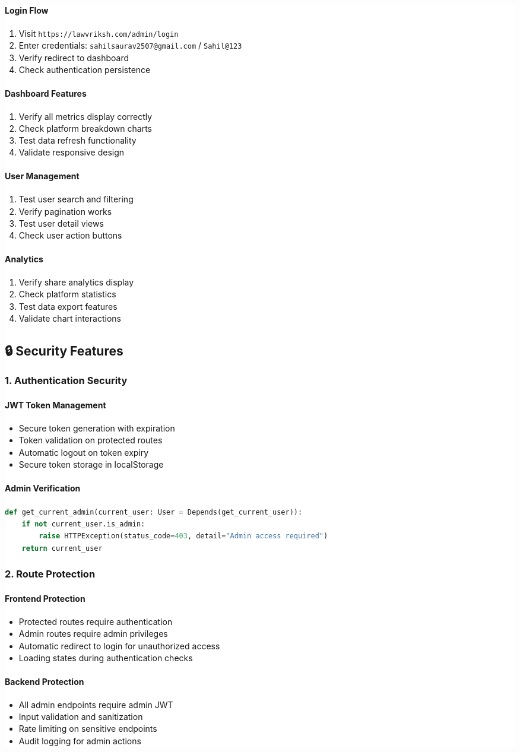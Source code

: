 #### **Login Flow**
1. Visit `https://lawvriksh.com/admin/login`
2. Enter credentials: `sahilsaurav2507@gmail.com` / `Sahil@123`
3. Verify redirect to dashboard
4. Check authentication persistence

#### **Dashboard Features**
1. Verify all metrics display correctly
2. Check platform breakdown charts
3. Test data refresh functionality
4. Validate responsive design

#### **User Management**
1. Test user search and filtering
2. Verify pagination works
3. Test user detail views
4. Check user action buttons

#### **Analytics**
1. Verify share analytics display
2. Check platform statistics
3. Test data export features
4. Validate chart interactions

## 🔒 Security Features

### 1. Authentication Security

#### **JWT Token Management**
- Secure token generation with expiration
- Token validation on protected routes
- Automatic logout on token expiry
- Secure token storage in localStorage

#### **Admin Verification**
```python
def get_current_admin(current_user: User = Depends(get_current_user)):
    if not current_user.is_admin:
        raise HTTPException(status_code=403, detail="Admin access required")
    return current_user
```

### 2. Route Protection

#### **Frontend Protection**
- Protected routes require authentication
- Admin routes require admin privileges
- Automatic redirect to login for unauthorized access
- Loading states during authentication checks

#### **Backend Protection**
- All admin endpoints require admin JWT
- Input validation and sanitization
- Rate limiting on sensitive endpoints
- Audit logging for admin actions
